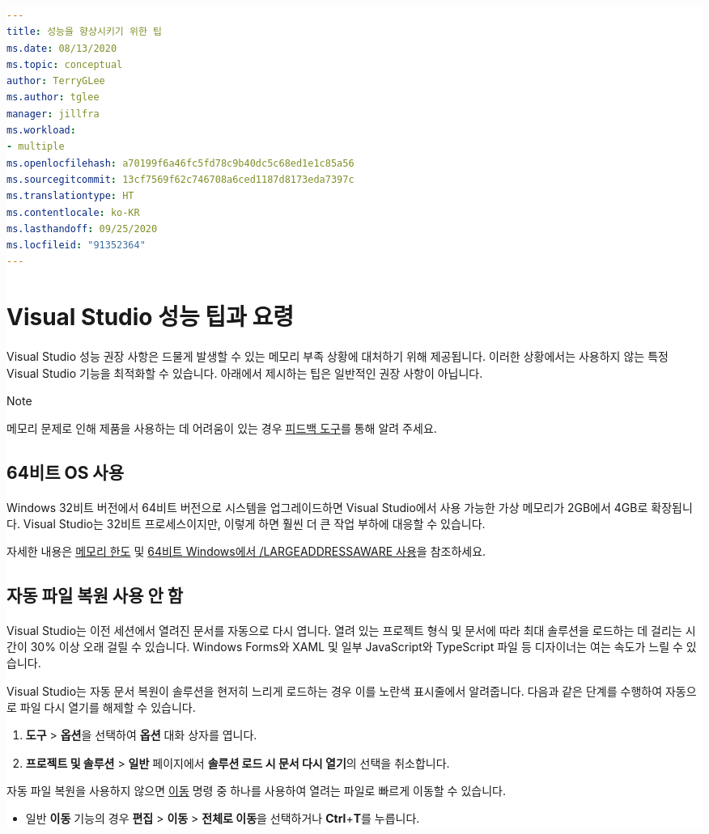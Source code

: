 ```yaml
---
title: 성능을 향상시키기 위한 팁
ms.date: 08/13/2020
ms.topic: conceptual
author: TerryGLee
ms.author: tglee
manager: jillfra
ms.workload:
- multiple
ms.openlocfilehash: a70199f6a46fc5fd78c9b40dc5c68ed1e1c85a56
ms.sourcegitcommit: 13cf7569f62c746708a6ced1187d8173eda7397c
ms.translationtype: HT
ms.contentlocale: ko-KR
ms.lasthandoff: 09/25/2020
ms.locfileid: "91352364"
---
```

# <a name="visual-studio-performance-tips-and-tricks"></a>Visual Studio 성능 팁과 요령

Visual Studio 성능 권장 사항은 드물게 발생할 수 있는 메모리 부족 상황에 대처하기 위해 제공됩니다. 이러한 상황에서는 사용하지 않는 특정 Visual Studio 기능을 최적화할 수 있습니다. 아래에서 제시하는 팁은 일반적인 권장 사항이 아닙니다.

> [!NOTE]
> 메모리 문제로 인해 제품을 사용하는 데 어려움이 있는 경우 [피드백 도구](../ide/how-to-report-a-problem-with-visual-studio.md)를 통해 알려 주세요.

## <a name="use-a-64-bit-os"></a>64비트 OS 사용

Windows 32비트 버전에서 64비트 버전으로 시스템을 업그레이드하면 Visual Studio에서 사용 가능한 가상 메모리가 2GB에서 4GB로 확장됩니다. Visual Studio는 32비트 프로세스이지만, 이렇게 하면 훨씬 더 큰 작업 부하에 대응할 수 ​​있습니다.

자세한 내용은 [메모리 한도](/windows/desktop/Memory/memory-limits-for-windows-releases) 및 [64비트 Windows에서 /LARGEADDRESSAWARE 사용](https://blogs.msdn.microsoft.com/oldnewthing/20050601-24/?p=35483/)을 참조하세요.

## <a name="disable-automatic-file-restore"></a>자동 파일 복원 사용 안 함

Visual Studio는 이전 세션에서 열려진 문서를 자동으로 다시 엽니다. 열려 있는 프로젝트 형식 및 문서에 따라 최대 솔루션을 로드하는 데 걸리는 시간이 30% 이상 오래 걸릴 수 있습니다. Windows Forms와 XAML 및 일부 JavaScript와 TypeScript 파일 등 디자이너는 여는 속도가 느릴 수 있습니다.

Visual Studio는 자동 문서 복원이 솔루션을 현저히 느리게 로드하는 경우 이를 노란색 표시줄에서 알려줍니다. 다음과 같은 단계를 수행하여 자동으로 파일 다시 열기를 해제할 수 있습니다.

1. **도구** > **옵션**을 선택하여 **옵션** 대화 상자를 엽니다.

1. **프로젝트 및 솔루션** > **일반** 페이지에서 **솔루션 로드 시 문서 다시 열기**의 선택을 취소합니다.

자동 파일 복원을 사용하지 않으면 [이동](../ide/go-to.md) 명령 중 하나를 사용하여 열려는 파일로 빠르게 이동할 수 있습니다.

- 일반 **이동** 기능의 경우 **편집** > **이동** > **전체로 이동**을 선택하거나 **Ctrl**+**T**를 누릅니다.
